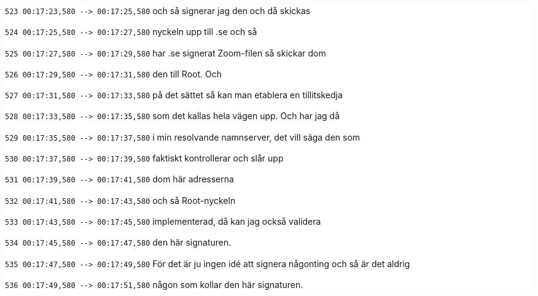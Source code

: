 

`523 00:17:23,580 --> 00:17:25,580`
och så signerar jag den och då skickas



`524 00:17:25,580 --> 00:17:27,580`
nyckeln upp till .se och så



`525 00:17:27,580 --> 00:17:29,580`
har .se signerat Zoom-filen så skickar dom



`526 00:17:29,580 --> 00:17:31,580`
den till Root. Och



`527 00:17:31,580 --> 00:17:33,580`
på det sättet så kan man etablera en tillitskedja



`528 00:17:33,580 --> 00:17:35,580`
som det kallas hela vägen upp. Och har jag då



`529 00:17:35,580 --> 00:17:37,580`
i min resolvande namnserver, det vill säga den som



`530 00:17:37,580 --> 00:17:39,580`
faktiskt kontrollerar och slår upp



`531 00:17:39,580 --> 00:17:41,580`
dom här adresserna



`532 00:17:41,580 --> 00:17:43,580`
och så Root-nyckeln



`533 00:17:43,580 --> 00:17:45,580`
implementerad, då kan jag också validera



`534 00:17:45,580 --> 00:17:47,580`
den här signaturen.



`535 00:17:47,580 --> 00:17:49,580`
För det är ju ingen idé att signera någonting och så är det aldrig



`536 00:17:49,580 --> 00:17:51,580`
någon som kollar den här signaturen.
